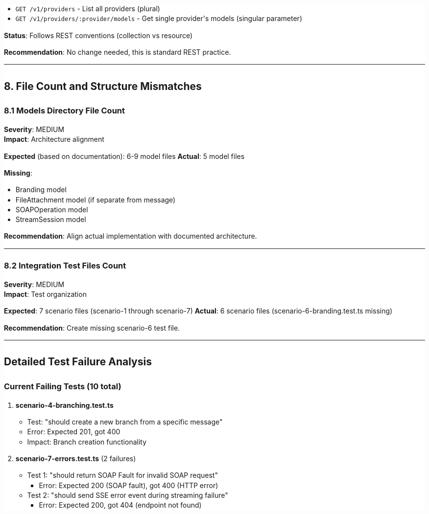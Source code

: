 - `GET /v1/providers` - List all providers (plural)
- `GET /v1/providers/:provider/models` - Get single provider's models (singular parameter)

**Status**: Follows REST conventions (collection vs resource)

**Recommendation**: No change needed, this is standard REST practice.

---

## 8. File Count and Structure Mismatches

### 8.1 Models Directory File Count
**Severity**: MEDIUM  
**Impact**: Architecture alignment

**Expected** (based on documentation): 6-9 model files
**Actual**: 5 model files

**Missing**:
- Branding model
- FileAttachment model (if separate from message)
- SOAPOperation model
- StreamSession model

**Recommendation**: Align actual implementation with documented architecture.

---

### 8.2 Integration Test Files Count
**Severity**: MEDIUM  
**Impact**: Test organization

**Expected**: 7 scenario files (scenario-1 through scenario-7)
**Actual**: 6 scenario files (scenario-6-branding.test.ts missing)

**Recommendation**: Create missing scenario-6 test file.

---

## Detailed Test Failure Analysis

### Current Failing Tests (10 total)

1. **scenario-4-branching.test.ts**
   - Test: "should create a new branch from a specific message"
   - Error: Expected 201, got 400
   - Impact: Branch creation functionality

2. **scenario-7-errors.test.ts** (2 failures)
   - Test 1: "should return SOAP Fault for invalid SOAP request"
     - Error: Expected 200 (SOAP fault), got 400 (HTTP error)
   - Test 2: "should send SSE error event during streaming failure"
     - Error: Expected 200, got 404 (endpoint not found)
